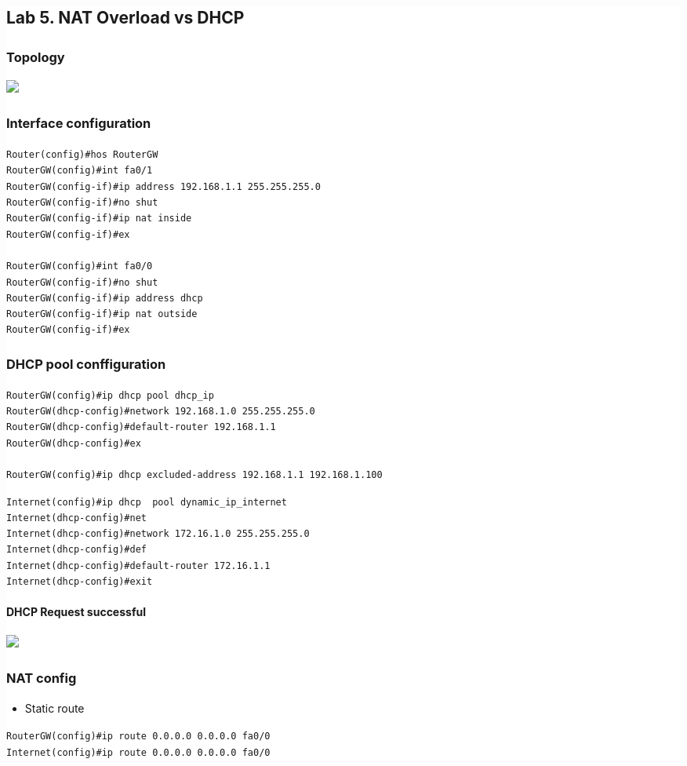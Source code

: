 ## Lab 5. NAT Overload vs DHCP

### Topology

<img src=https://github.com/user-attachments/assets/706860d6-d2e9-4ce5-89b3-d5032c757ce1 width="100%">

### Interface configuration

```
Router(config)#hos RouterGW
RouterGW(config)#int fa0/1
RouterGW(config-if)#ip address 192.168.1.1 255.255.255.0
RouterGW(config-if)#no shut
RouterGW(config-if)#ip nat inside
RouterGW(config-if)#ex

RouterGW(config)#int fa0/0
RouterGW(config-if)#no shut
RouterGW(config-if)#ip address dhcp
RouterGW(config-if)#ip nat outside
RouterGW(config-if)#ex
```

### DHCP pool conffiguration

```
RouterGW(config)#ip dhcp pool dhcp_ip
RouterGW(dhcp-config)#network 192.168.1.0 255.255.255.0
RouterGW(dhcp-config)#default-router 192.168.1.1
RouterGW(dhcp-config)#ex

RouterGW(config)#ip dhcp excluded-address 192.168.1.1 192.168.1.100
```

```
Internet(config)#ip dhcp  pool dynamic_ip_internet
Internet(dhcp-config)#net
Internet(dhcp-config)#network 172.16.1.0 255.255.255.0
Internet(dhcp-config)#def
Internet(dhcp-config)#default-router 172.16.1.1
Internet(dhcp-config)#exit
```
#### DHCP Request successful

<img src=https://github.com/user-attachments/assets/38aaa902-56da-48df-8ff6-6ea9cb62c2e9 width="100%">
<p></p>

### NAT config

- Static route
```
RouterGW(config)#ip route 0.0.0.0 0.0.0.0 fa0/0
Internet(config)#ip route 0.0.0.0 0.0.0.0 fa0/0
```
